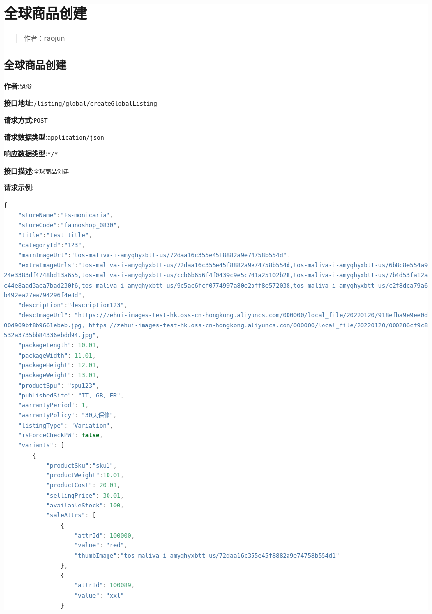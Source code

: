 # 全球商品创建

> 作者：raojun

## 全球商品创建

**作者**:`饶俊`

**接口地址**:`/listing/global/createGlobalListing`


**请求方式**:`POST`


**请求数据类型**:`application/json`


**响应数据类型**:`*/*`


**接口描述**:`全球商品创建`


**请求示例**:


```javascript
{
    "storeName":"Fs-monicaria",
    "storeCode":"fannoshop_0830",
    "title":"test title",
    "categoryId":"123",
    "mainImageUrl":"tos-maliva-i-amyqhyxbtt-us/72daa16c355e45f8882a9e74758b554d",
    "extraImageUrls":"tos-maliva-i-amyqhyxbtt-us/72daa16c355e45f8882a9e74758b554d,tos-maliva-i-amyqhyxbtt-us/6b8c8e554a924e3383df4748bd13a655,tos-maliva-i-amyqhyxbtt-us/ccb6b656f4f0439c9e5c701a25102b28,tos-maliva-i-amyqhyxbtt-us/7b4d53fa12ac44e8aad3aca7bad230f6,tos-maliva-i-amyqhyxbtt-us/9c5ac6fcf0774997a80e2bff8e572038,tos-maliva-i-amyqhyxbtt-us/c2f8dca79a6b492ea27ea794296f4e8d",
    "description":"description123",
	"descImageUrl": "https://zehui-images-test-hk.oss-cn-hongkong.aliyuncs.com/000000/local_file/20220120/918efba9e9ee0d00d909bf8b9661ebeb.jpg, https://zehui-images-test-hk.oss-cn-hongkong.aliyuncs.com/000000/local_file/20220120/000286cf9c8532a3735bb84336ebdd94.jpg",
    "packageLength": 10.01,
    "packageWidth": 11.01,
    "packageHeight": 12.01,
    "packageWeight": 13.01,
    "productSpu": "spu123",
    "publishedSite": "IT, GB, FR",
    "warrantyPeriod": 1,
    "warrantyPolicy": "30天保修",
    "listingType": "Variation",
    "isForceCheckPW": false,
    "variants": [
        {
            "productSku":"sku1",
            "productWeight":10.01,
            "productCost": 20.01,
            "sellingPrice": 30.01,
            "availableStock": 100,
            "saleAttrs": [
                {
                    "attrId": 100000,
                    "value": "red",
                    "thumbImage":"tos-maliva-i-amyqhyxbtt-us/72daa16c355e45f8882a9e74758b554d1"
                },
                {
                    "attrId": 100089,
                    "value": "xxl"
                }
```